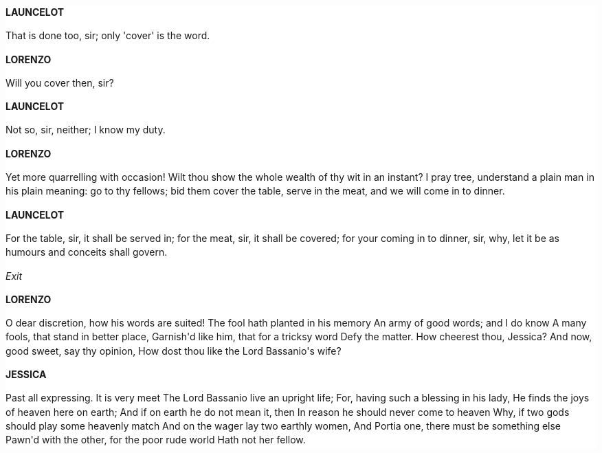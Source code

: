
**LAUNCELOT**

That is done too, sir; only 'cover' is the word.


**LORENZO**

Will you cover then, sir?


**LAUNCELOT**

Not so, sir, neither; I know my duty.


**LORENZO**

Yet more quarrelling with occasion! Wilt thou show
the whole wealth of thy wit in an instant? I pray
tree, understand a plain man in his plain meaning:
go to thy fellows; bid them cover the table, serve
in the meat, and we will come in to dinner.


**LAUNCELOT**

For the table, sir, it shall be served in; for the
meat, sir, it shall be covered; for your coming in
to dinner, sir, why, let it be as humours and
conceits shall govern.


_Exit_

**LORENZO**

O dear discretion, how his words are suited!
The fool hath planted in his memory
An army of good words; and I do know
A many fools, that stand in better place,
Garnish'd like him, that for a tricksy word
Defy the matter. How cheerest thou, Jessica?
And now, good sweet, say thy opinion,
How dost thou like the Lord Bassanio's wife?


**JESSICA**

Past all expressing. It is very meet
The Lord Bassanio live an upright life;
For, having such a blessing in his lady,
He finds the joys of heaven here on earth;
And if on earth he do not mean it, then
In reason he should never come to heaven
Why, if two gods should play some heavenly match
And on the wager lay two earthly women,
And Portia one, there must be something else
Pawn'd with the other, for the poor rude world
Hath not her fellow.
